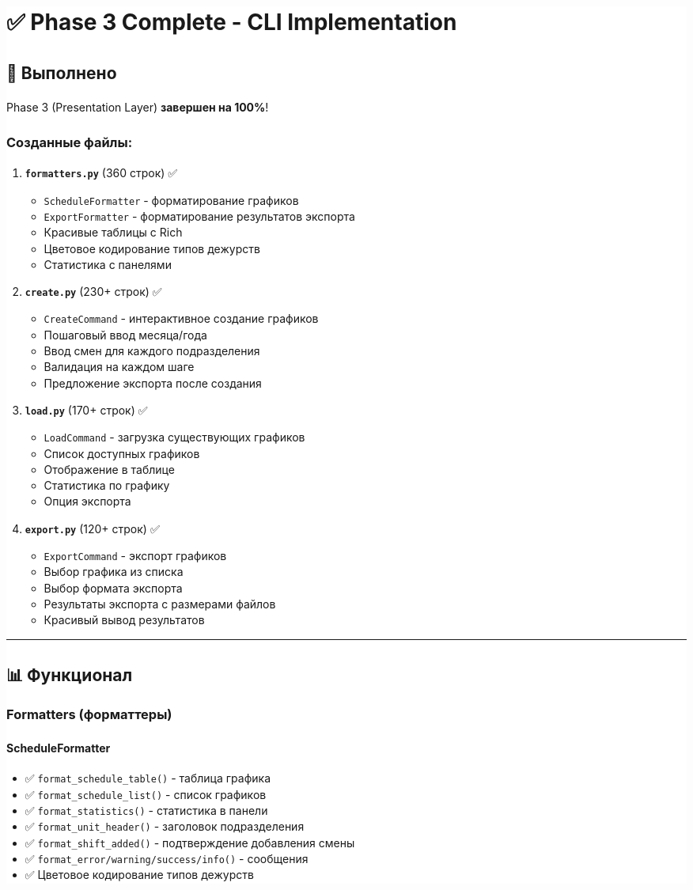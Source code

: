 # ✅ Phase 3 Complete - CLI Implementation

## 🎉 Выполнено

Phase 3 (Presentation Layer) **завершен на 100%**!

### Созданные файлы:

1. **`formatters.py`** (360 строк) ✅
   - `ScheduleFormatter` - форматирование графиков
   - `ExportFormatter` - форматирование результатов экспорта
   - Красивые таблицы с Rich
   - Цветовое кодирование типов дежурств
   - Статистика с панелями

2. **`create.py`** (230+ строк) ✅
   - `CreateCommand` - интерактивное создание графиков
   - Пошаговый ввод месяца/года
   - Ввод смен для каждого подразделения
   - Валидация на каждом шаге
   - Предложение экспорта после создания

3. **`load.py`** (170+ строк) ✅
   - `LoadCommand` - загрузка существующих графиков
   - Список доступных графиков
   - Отображение в таблице
   - Статистика по графику
   - Опция экспорта

4. **`export.py`** (120+ строк) ✅
   - `ExportCommand` - экспорт графиков
   - Выбор графика из списка
   - Выбор формата экспорта
   - Результаты экспорта с размерами файлов
   - Красивый вывод результатов

---

## 📊 Функционал

### Formatters (форматтеры)

#### ScheduleFormatter
- ✅ `format_schedule_table()` - таблица графика
- ✅ `format_schedule_list()` - список графиков
- ✅ `format_statistics()` - статистика в панели
- ✅ `format_unit_header()` - заголовок подразделения
- ✅ `format_shift_added()` - подтверждение добавления смены
- ✅ `format_error/warning/success/info()` - сообщения
- ✅ Цветовое кодирование типов дежурств
